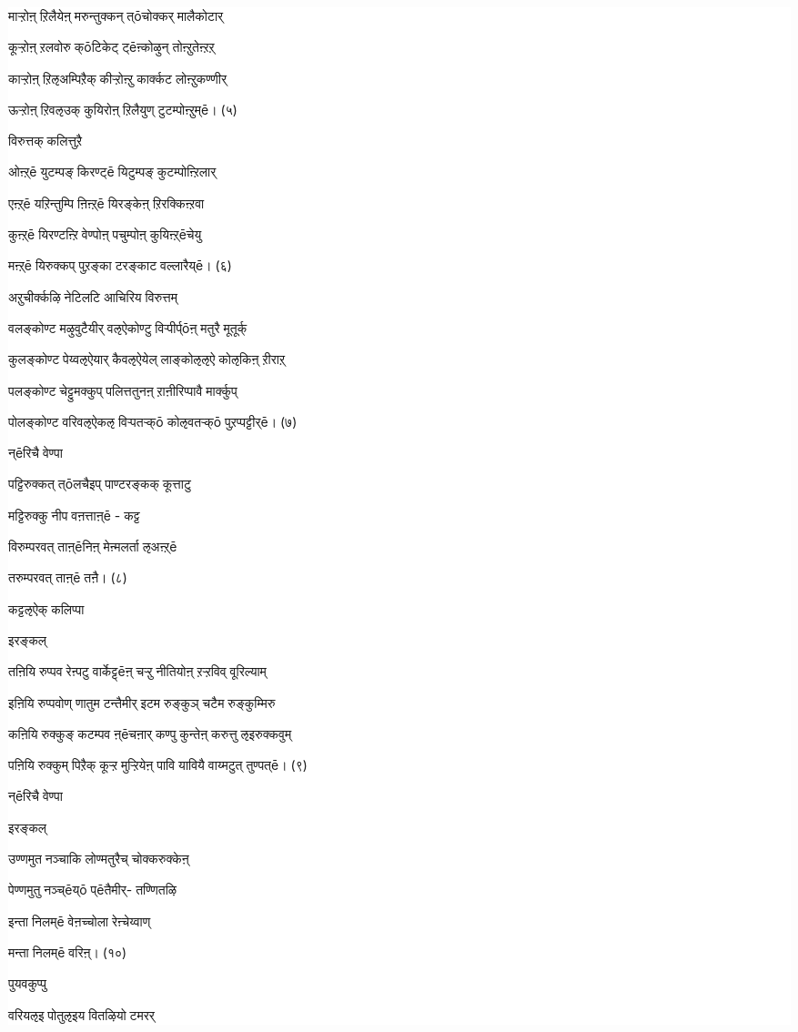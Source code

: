 माऱ्ऱोऩ् ऱिलैयेऩ् मरुन्तुक्कन् त्ōचोक्कर् मालैकोटार्  
    
कूऱ्ऱोऩ् ऱलवोरु क्ōटिकेट् ट्ēऩ्कोऴुन् तोऩ्ऱुतेऩ्ऱऱ्  
    
काऱ्ऱोऩ् ऱिऌअम्पिऱैक् कीऱ्ऱोऩ्ऱु कार्क्कट लोऩ्ऱुकण्णीर्  
    
ऊऱ्ऱोऩ् ऱिवऌउक् कुयिरोऩ् ऱिलैयुण् टुटम्पोऩ्ऱुम्ē। (५)

विरुत्तक् कलित्तुऱै

ओऩ्ऱ्ē युटम्पङ् किरण्ट्ē यिटुम्पङ् कुटम्पोऩ्ऱिलार्  
    
एऩ्ऱ्ē यऱिन्तुम्पि ऩिऩ्ऱ्ē यिरङ्केऩ् ऱिरक्किऩ्ऱवा  
    
कुऩ्ऱ्ē यिरण्टऩ्ऱि वेण्पोऩ् पचुम्पोऩ् कुयिऩ्ऱ्ēचेयु  
    
मऩ्ऱ्ē यिरुक्कप् पुऱङ्का टरङ्काट वल्लारैय्ē। (६)

अऱुचीर्क्कऴि नेटिलटि आचिरिय विरुत्तम्

वलङ्कोण्ट मऴुवुटैयीर् वऌऐकोण्टु विऱ्पीर्प्ōऩ् मतुरै मूतूर्क्  
    
कुलङ्कोण्ट पेय्वऌऐयार् कैवऌऐयेल् लाङ्कोऌऌऐ कोऌकिऩ् ऱीराऱ्  
    
पलङ्कोण्ट चेट्टुमक्कुप् पलित्ततुनऩ् ऱाऩीरिप्पावै मार्क्कुप्  
    
पोलङ्कोण्ट वरिवऌऐकऌ विऱ्पतऱ्क्ō कोऌवतऱ्क्ō पुऱप्पट्टीर्ē। (७)

न्ēरिचै वेण्पा

पट्टिरुक्कत् त्ōलचैइप् पाण्टरङ्कक् कूत्ताटु  
    
मट्टिरुक्कु नीप वऩत्ताऩ्ē - कट्ट  
    
विरुम्परवत् ताऩ्ēनिऩ् मेऩ्मलर्ता ऌअऩ्ऱ्ē  
    
तरुम्परवत् ताऩ्ē तऩै। (८)

कट्टऌऐक् कलिप्पा  
    
इरङ्कल्

तऩियि रुप्पव रेऩ्पटु वार्केट्ट्ēऩ् चऱ्ऱु नीतियोऩ् ऱऱ्ऱविव् वूरिल्याम्  
    
इऩियि रुप्पवोण् णातुम टन्तैमीर् इटम रुङ्कुञ् चटैम रुङ्कुम्मिरु  
    
कऩियि रुक्कुङ् कटम्पव ऩ्ēचऩार् कण्पु कुन्तेऩ् करुत्तु ऌइरुक्कवुम्  
    
पऩियि रुक्कुम् पिऱैक् कूऱ्ऱ मुऱ्ऱियेऩ् पावि यावियै वाय्मटुत् तुण्पत्ē। (९)

न्ēरिचै वेण्पा  
    
इरङ्कल्

उण्णमुत नञ्चाकि लोण्मतुरैच् चोक्करुक्केऩ्  
    
पेण्णमुतु नञ्च्ēय्ō प्ēतैमीर्- तण्णितऴि  
    
इन्ता निलम्ē वेऩच्चोला रेऩ्चेय्वाण्  
    
मन्ता निलम्ē वरिऩ्। (१०)

पुयवकुप्पु

वरियऌइ पोतुऌइय वितऴियो टमरर्  
    